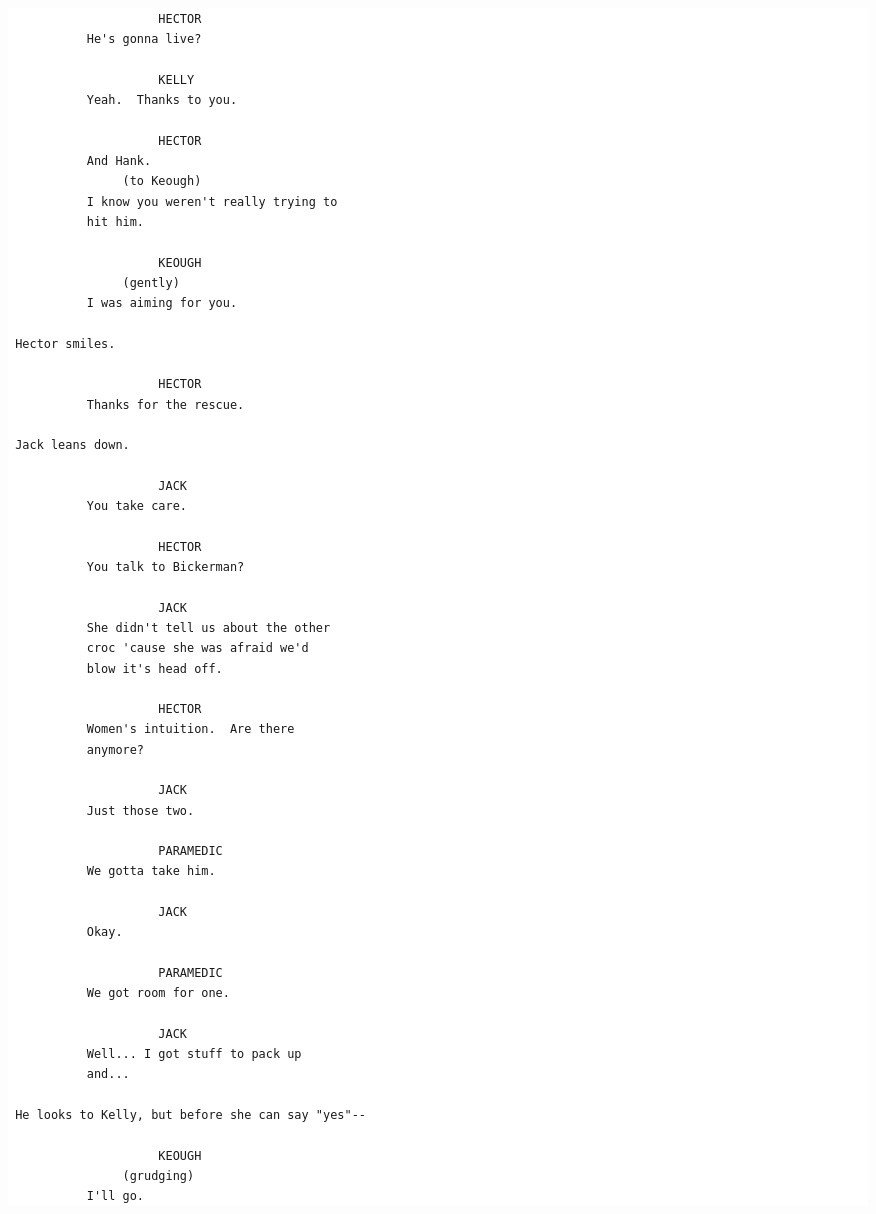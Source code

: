                          HECTOR
               He's gonna live?

                         KELLY
               Yeah.  Thanks to you.

                         HECTOR
               And Hank.
                    (to Keough)
               I know you weren't really trying to
               hit him.

                         KEOUGH
                    (gently)
               I was aiming for you.

     Hector smiles.

                         HECTOR
               Thanks for the rescue.

     Jack leans down.

                         JACK
               You take care.

                         HECTOR
               You talk to Bickerman?

                         JACK
               She didn't tell us about the other
               croc 'cause she was afraid we'd
               blow it's head off.

                         HECTOR
               Women's intuition.  Are there
               anymore?

                         JACK
               Just those two.

                         PARAMEDIC
               We gotta take him.

                         JACK
               Okay.

                         PARAMEDIC
               We got room for one.

                         JACK
               Well... I got stuff to pack up
               and...

     He looks to Kelly, but before she can say "yes"--

                         KEOUGH
                    (grudging)
               I'll go.
